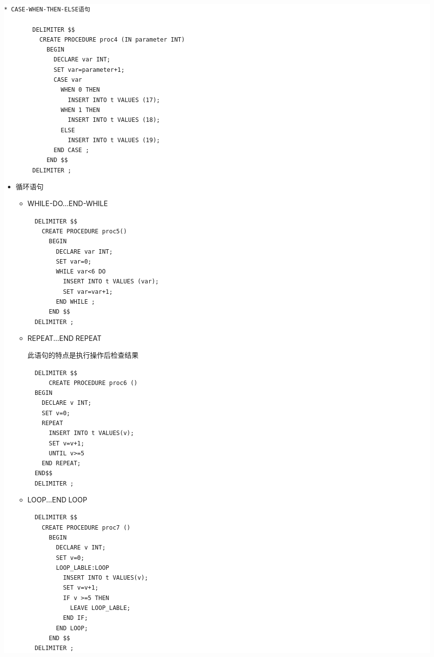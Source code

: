 	* CASE-WHEN-THEN-ELSE语句

			DELIMITER $$
			  CREATE PROCEDURE proc4 (IN parameter INT)
			    BEGIN
			      DECLARE var INT;
			      SET var=parameter+1;
			      CASE var
			        WHEN 0 THEN
			          INSERT INTO t VALUES (17);
			        WHEN 1 THEN
			          INSERT INTO t VALUES (18);
			        ELSE
			          INSERT INTO t VALUES (19);
			      END CASE ;
			    END $$
			DELIMITER ;
 
* 循环语句
	
	* WHILE-DO…END-WHILE
	
			DELIMITER $$
			  CREATE PROCEDURE proc5()
			    BEGIN
			      DECLARE var INT;
			      SET var=0;
			      WHILE var<6 DO
			        INSERT INTO t VALUES (var);
			        SET var=var+1;
			      END WHILE ;
			    END $$
			DELIMITER ;
	 
	* REPEAT...END REPEAT
	
		此语句的特点是执行操作后检查结果
	
			DELIMITER $$
		  		CREATE PROCEDURE proc6 ()
		    BEGIN
		      DECLARE v INT;
		      SET v=0;
		      REPEAT
		        INSERT INTO t VALUES(v);
		        SET v=v+1;
		        UNTIL v>=5
		      END REPEAT;
		    END$$
			DELIMITER ;
		 
	* LOOP...END LOOP

			DELIMITER $$
			  CREATE PROCEDURE proc7 ()
			    BEGIN
			      DECLARE v INT;
			      SET v=0;
			      LOOP_LABLE:LOOP
			        INSERT INTO t VALUES(v);
			        SET v=v+1;
			        IF v >=5 THEN
			          LEAVE LOOP_LABLE;
			        END IF;
			      END LOOP;
			    END $$
			DELIMITER ;
 